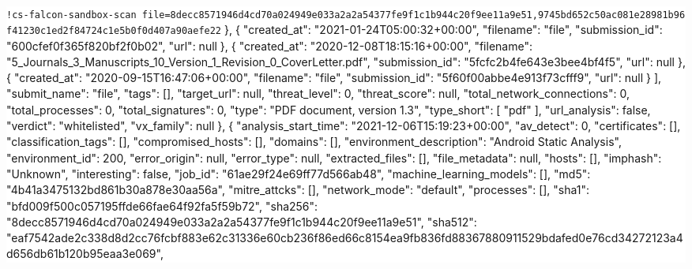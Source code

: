 ```!cs-falcon-sandbox-scan file=8decc8571946d4cd70a024949e033a2a2a54377fe9f1c1b944c20f9ee11a9e51,9745bd652c50ac081e28981b96f41230c1ed2f84724c1e5b0f0d407a90aefe22```
                    },
                    {
                        "created_at": "2021-01-24T05:00:32+00:00",
                        "filename": "file",
                        "submission_id": "600cfef0f365f820bf2f0b02",
                        "url": null
                    },
                    {
                        "created_at": "2020-12-08T18:15:16+00:00",
                        "filename": "5_Journals_3_Manuscripts_10_Version_1_Revision_0_CoverLetter.pdf",
                        "submission_id": "5fcfc2b4fe643e3bee4bf4f5",
                        "url": null
                    },
                    {
                        "created_at": "2020-09-15T16:47:06+00:00",
                        "filename": "file",
                        "submission_id": "5f60f00abbe4e913f73cfff9",
                        "url": null
                    }
                ],
                "submit_name": "file",
                "tags": [],
                "target_url": null,
                "threat_level": 0,
                "threat_score": null,
                "total_network_connections": 0,
                "total_processes": 0,
                "total_signatures": 0,
                "type": "PDF document, version 1.3",
                "type_short": [
                    "pdf"
                ],
                "url_analysis": false,
                "verdict": "whitelisted",
                "vx_family": null
            },
            {
                "analysis_start_time": "2021-12-06T15:19:23+00:00",
                "av_detect": 0,
                "certificates": [],
                "classification_tags": [],
                "compromised_hosts": [],
                "domains": [],
                "environment_description": "Android Static Analysis",
                "environment_id": 200,
                "error_origin": null,
                "error_type": null,
                "extracted_files": [],
                "file_metadata": null,
                "hosts": [],
                "imphash": "Unknown",
                "interesting": false,
                "job_id": "61ae29f24e69ff77d566ab48",
                "machine_learning_models": [],
                "md5": "4b41a3475132bd861b30a878e30aa56a",
                "mitre_attcks": [],
                "network_mode": "default",
                "processes": [],
                "sha1": "bfd009f500c057195ffde66fae64f92fa5f59b72",
                "sha256": "8decc8571946d4cd70a024949e033a2a2a54377fe9f1c1b944c20f9ee11a9e51",
                "sha512": "eaf7542ade2c338d8d2cc76fcbf883e62c31336e60cb236f86ed66c8154ea9fb836fd88367880911529bdafed0e76cd34272123a4d656db61b120b95eaa3e069",
```